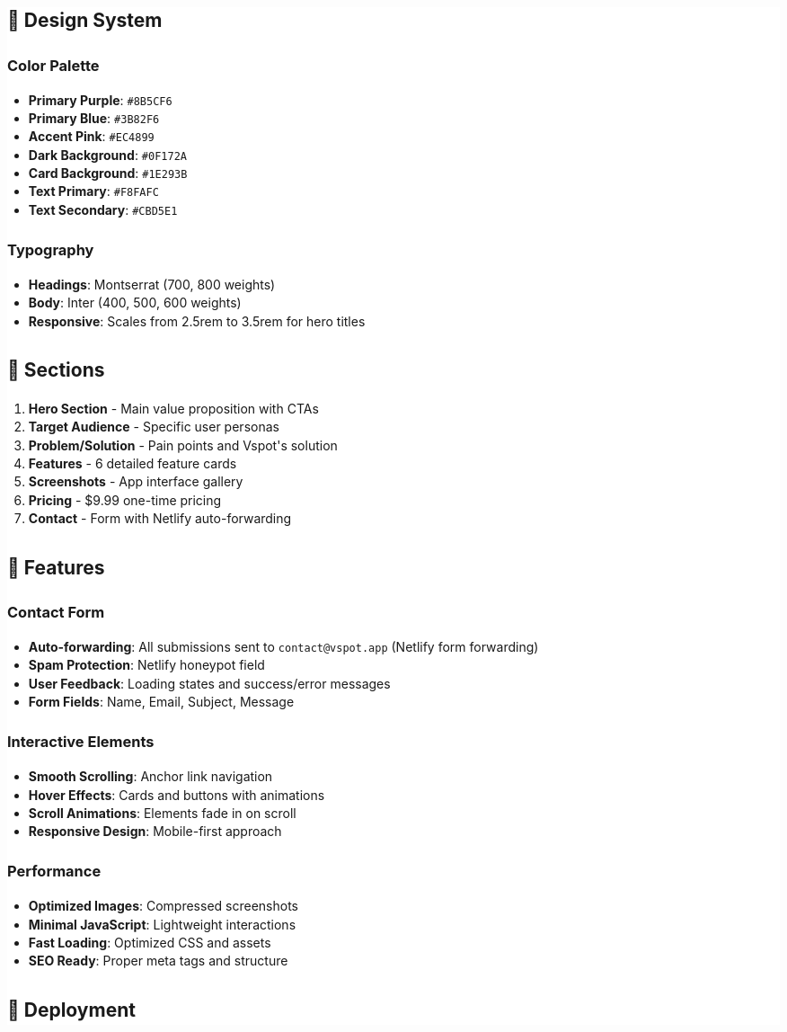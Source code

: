 ## 🎨 **Design System**

### **Color Palette**
- **Primary Purple**: `#8B5CF6`
- **Primary Blue**: `#3B82F6`
- **Accent Pink**: `#EC4899`
- **Dark Background**: `#0F172A`
- **Card Background**: `#1E293B`
- **Text Primary**: `#F8FAFC`
- **Text Secondary**: `#CBD5E1`

### **Typography**
- **Headings**: Montserrat (700, 800 weights)
- **Body**: Inter (400, 500, 600 weights)
- **Responsive**: Scales from 2.5rem to 3.5rem for hero titles

## 📱 **Sections**

1. **Hero Section** - Main value proposition with CTAs
2. **Target Audience** - Specific user personas
3. **Problem/Solution** - Pain points and Vspot's solution
4. **Features** - 6 detailed feature cards
5. **Screenshots** - App interface gallery
6. **Pricing** - $9.99 one-time pricing
7. **Contact** - Form with Netlify auto-forwarding

## 🔧 **Features**

### **Contact Form**
- **Auto-forwarding**: All submissions sent to `contact@vspot.app` (Netlify form forwarding)
- **Spam Protection**: Netlify honeypot field
- **User Feedback**: Loading states and success/error messages
- **Form Fields**: Name, Email, Subject, Message

### **Interactive Elements**
- **Smooth Scrolling**: Anchor link navigation
- **Hover Effects**: Cards and buttons with animations
- **Scroll Animations**: Elements fade in on scroll
- **Responsive Design**: Mobile-first approach

### **Performance**
- **Optimized Images**: Compressed screenshots
- **Minimal JavaScript**: Lightweight interactions
- **Fast Loading**: Optimized CSS and assets
- **SEO Ready**: Proper meta tags and structure

## 🚀 **Deployment**
